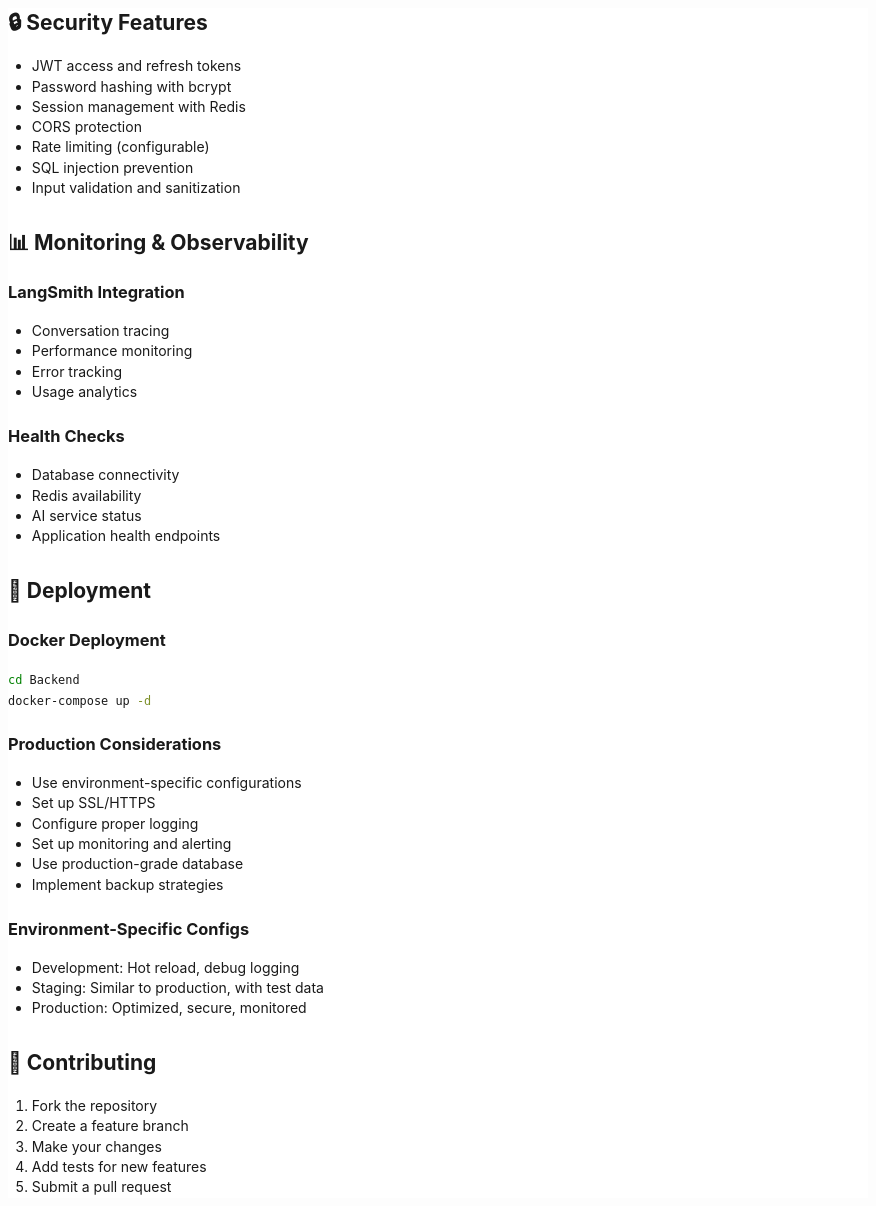 ## 🔒 Security Features

- JWT access and refresh tokens
- Password hashing with bcrypt
- Session management with Redis
- CORS protection
- Rate limiting (configurable)
- SQL injection prevention
- Input validation and sanitization

## 📊 Monitoring & Observability

### LangSmith Integration
- Conversation tracing
- Performance monitoring
- Error tracking
- Usage analytics

### Health Checks
- Database connectivity
- Redis availability
- AI service status
- Application health endpoints

## 🚀 Deployment

### Docker Deployment
```bash
cd Backend
docker-compose up -d
```

### Production Considerations
- Use environment-specific configurations
- Set up SSL/HTTPS
- Configure proper logging
- Set up monitoring and alerting
- Use production-grade database
- Implement backup strategies

### Environment-Specific Configs
- Development: Hot reload, debug logging
- Staging: Similar to production, with test data
- Production: Optimized, secure, monitored

## 🤝 Contributing

1. Fork the repository
2. Create a feature branch
3. Make your changes
4. Add tests for new features
5. Submit a pull request
